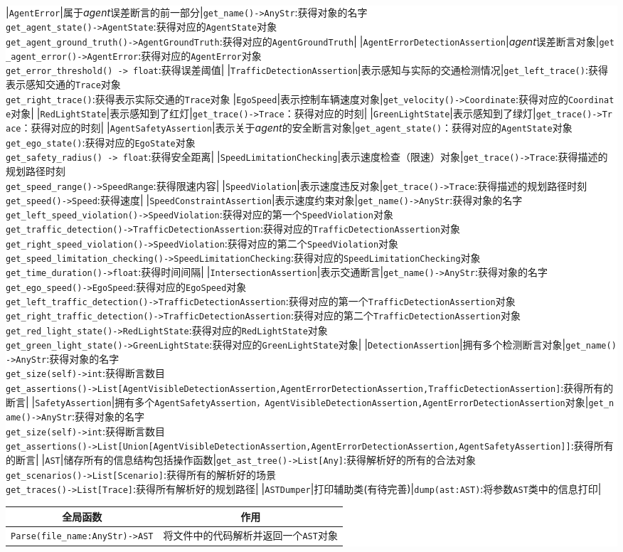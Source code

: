 |``AgentError``|属于*agent*误差断言的前一部分|``get_name()->AnyStr``:获得对象的名字<br />``get_agent_state()->AgentState``:获得对应的``AgentState``对象<br />``get_agent_ground_truth()->AgentGroundTruth``:获得对应的``AgentGroundTruth``|
|``AgentErrorDetectionAssertion``|*agent*误差断言对象|``get_agent_error()->AgentError``:获得对应的``AgentError``对象<br />``get_error_threshold() -> float``:获得误差阈值|
|``TrafficDetectionAssertion``|表示感知与实际的交通检测情况|``get_left_trace()``:获得表示感知交通的``Trace``对象<br />``get_right_trace()``:获得表示实际交通的``Trace``对象
|``EgoSpeed``|表示控制车辆速度对象|``get_velocity()->Coordinate``:获得对应的``Coordinate``对象|
|``RedLightState``|表示感知到了红灯|``get_trace()->Trace``：获得对应的时刻|
|``GreenLightState``|表示感知到了绿灯|``get_trace()->Trace``：获得对应的时刻|
|``AgentSafetyAssertion``|表示关于*agent*的安全断言对象|``get_agent_state()``：获得对应的``AgentState``对象<br />``get_ego_state()``:获得对应的``EgoState``对象<br />``get_safety_radius() -> float``:获得安全距离|
|``SpeedLimitationChecking``|表示速度检查（限速）对象|``get_trace()->Trace``:获得描述的规划路径时刻<br />``get_speed_range()->SpeedRange``:获得限速内容|
|``SpeedViolation``|表示速度违反对象|``get_trace()->Trace``:获得描述的规划路径时刻<br />``get_speed()->Speed``:获得速度|
|``SpeedConstraintAssertion``|表示速度约束对象|``get_name()->AnyStr``:获得对象的名字<br />``get_left_speed_violation()->SpeedViolation``:获得对应的第一个``SpeedViolation``对象<br />``get_traffic_detection()->TrafficDetectionAssertion``:获得对应的``TrafficDetectionAssertion``对象<br />``get_right_speed_violation()->SpeedViolation``:获得对应的第二个``SpeedViolation``对象<br />``get_speed_limitation_checking()->SpeedLimitationChecking``:获得对应的``SpeedLimitationChecking``对象<br />``get_time_duration()->float``:获得时间间隔|
|``IntersectionAssertion``|表示交通断言|``get_name()->AnyStr``:获得对象的名字<br />``get_ego_speed()->EgoSpeed``:获得对应的``EgoSpeed``对象<br />``get_left_traffic_detection()->TrafficDetectionAssertion``:获得对应的第一个``TrafficDetectionAssertion``对象<br />``get_right_traffic_detection()->TrafficDetectionAssertion``:获得对应的第二个``TrafficDetectionAssertion``对象<br />``get_red_light_state()->RedLightState``:获得对应的``RedLightState``对象<br />``get_green_light_state()->GreenLightState``:获得对应的``GreenLightState``对象|
|``DetectionAssertion``|拥有多个检测断言对象|``get_name()->AnyStr``:获得对象的名字<br />``get_size(self)->int``:获得断言数目		<br /> ``get_assertions()->List[AgentVisibleDetectionAssertion,AgentErrorDetectionAssertion,TrafficDetectionAssertion]``:获得所有的断言|
|``SafetyAssertion``|拥有多个``AgentSafetyAssertion，AgentVisibleDetectionAssertion,AgentErrorDetectionAssertion``对象|``get_name()->AnyStr``:获得对象的名字<br />``get_size(self)->int``:获得断言数目		<br /> ``get_assertions()->List[Union[AgentVisibleDetectionAssertion,AgentErrorDetectionAssertion,AgentSafetyAssertion]]``:获得所有的断言|
|``AST``|储存所有的信息结构包括操作函数|``get_ast_tree()->List[Any]``:获得解析好的所有的合法对象<br />``get_scenarios()->List[Scenario]``:获得所有的解析好的场景<br />``get_traces()->List[Trace]``:获得所有解析好的规划路径|
|``ASTDumper``|打印辅助类(有待完善)|``dump(ast:AST)``:将参数``AST``类中的信息打印|


|全局函数|作用|
|---|---|
|``Parse(file_name:AnyStr)->AST``|将文件中的代码解析并返回一个``AST``对象
